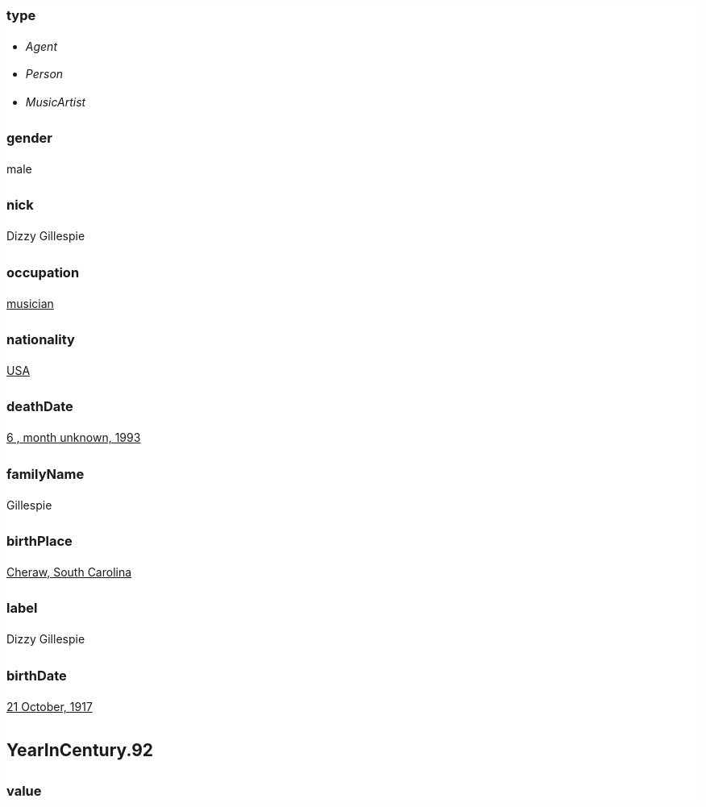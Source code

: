 ### type

 - *Agent*

 - *Person*

 - *MusicArtist*

### gender


male

### nick


Dizzy Gillespie

### occupation


[musician](#musician)

### nationality


[USA](#USA)

### deathDate


[6 , month unknown, 1993](#6-month-unknown-1993)

### familyName


Gillespie

### birthPlace


[Cheraw, South Carolina](#Cheraw-South-Carolina)

### label


Dizzy Gillespie

### birthDate


[21 October, 1917](#21-October-1917)

## YearInCentury.92

### value
